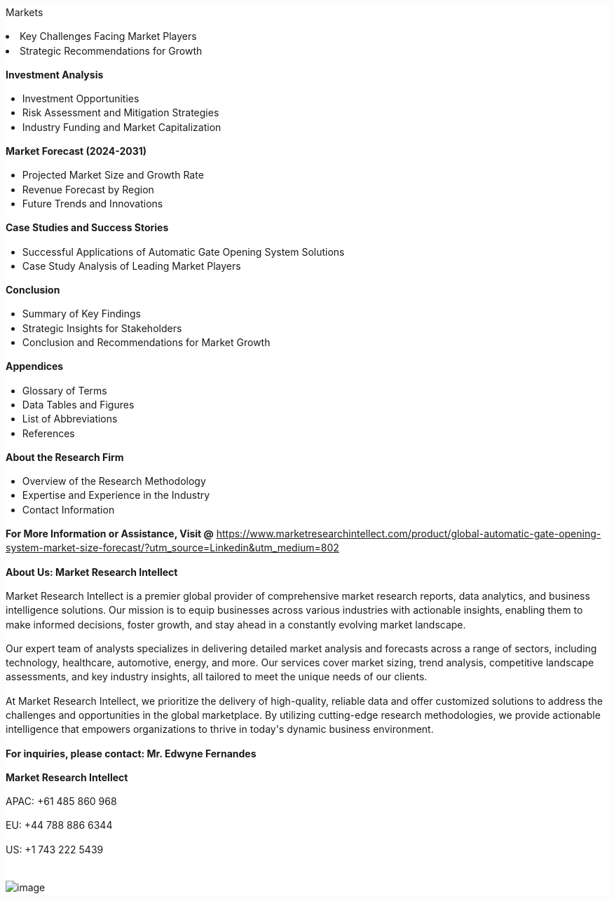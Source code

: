Markets</li><li>Key Challenges Facing Market Players</li><li>Strategic Recommendations for Growth</li></ul><p><strong>Investment Analysis</strong></p><ul><li>Investment Opportunities</li><li>Risk Assessment and Mitigation Strategies</li><li>Industry Funding and Market Capitalization</li></ul><p><strong>Market Forecast (2024-2031)</strong></p><ul><li>Projected Market Size and Growth Rate</li><li>Revenue Forecast by Region</li><li>Future Trends and Innovations</li></ul><p><strong>Case Studies and Success Stories</strong></p><ul><li>Successful Applications of Automatic Gate Opening System Solutions</li><li>Case Study Analysis of Leading Market Players</li></ul><p><strong>Conclusion</strong></p><ul><li>Summary of Key Findings</li><li>Strategic Insights for Stakeholders</li><li>Conclusion and Recommendations for Market Growth</li></ul><p><strong>Appendices</strong></p><ul><li>Glossary of Terms</li><li>Data Tables and Figures</li><li>List of Abbreviations</li><li>References</li></ul><p><strong>About the Research Firm</strong></p><ul><li>Overview of the Research Methodology</li><li>Expertise and Experience in the Industry</li><li>Contact Information</li></ul></div><div class="article-main__content" data-test-id="publishing-text-block"><p><span class="font-[700]"><strong>For More Information or Assistance, Visit @</strong>&nbsp;<a href="https://www.marketresearchintellect.com/product/global-automatic-gate-opening-system-market-size-forecast/?utm_source=Linkedin&utm_medium=802">https://www.marketresearchintellect.com/product/global-automatic-gate-opening-system-market-size-forecast/?utm_source=Linkedin&utm_medium=802</a></span></p><p><strong>About Us: Market Research Intellect</strong></p><p>Market Research Intellect is a premier global provider of comprehensive market research reports, data analytics, and business intelligence solutions. Our mission is to equip businesses across various industries with actionable insights, enabling them to make informed decisions, foster growth, and stay ahead in a constantly evolving market landscape.</p><p>Our expert team of analysts specializes in delivering detailed market analysis and forecasts across a range of sectors, including technology, healthcare, automotive, energy, and more. Our services cover market sizing, trend analysis, competitive landscape assessments, and key industry insights, all tailored to meet the unique needs of our clients.</p><p>At Market Research Intellect, we prioritize the delivery of high-quality, reliable data and offer customized solutions to address the challenges and opportunities in the global marketplace. By utilizing cutting-edge research methodologies, we provide actionable intelligence that empowers organizations to thrive in today's dynamic business environment.</p><p><strong>For inquiries, please contact: Mr. Edwyne Fernandes</strong></p><p><strong>Market Research Intellect</strong></p><p>APAC: +61 485 860 968</p><p>EU: +44 788 886 6344</p><p>US: +1 743 222 5439</p></div><div class="article-main__content" data-test-id="publishing-text-block">&nbsp;</div>
![image](https://github.com/user-attachments/assets/3e8714d1-8bd2-45da-ab0d-530d255d1670)
